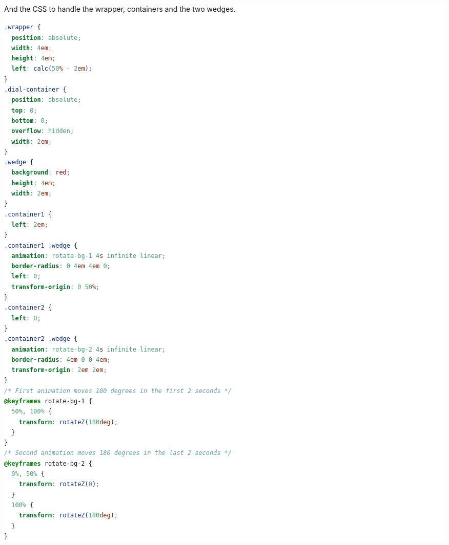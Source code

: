 
And the CSS to handle the wrapper, containers and the two wedges.


```css
.wrapper {
  position: absolute;
  width: 4em;
  height: 4em;
  left: calc(50% - 2em);
}
.dial-container {
  position: absolute;
  top: 0;
  bottom: 0;
  overflow: hidden;
  width: 2em;
}
.wedge {
  background: red;
  height: 4em;
  width: 2em;
}
.container1 {
  left: 2em;
}
.container1 .wedge {
  animation: rotate-bg-1 4s infinite linear;
  border-radius: 0 4em 4em 0;
  left: 0;
  transform-origin: 0 50%;
}
.container2 {
  left: 0;
}
.container2 .wedge {
  animation: rotate-bg-2 4s infinite linear;
  border-radius: 4em 0 0 4em;
  transform-origin: 2em 2em;
}
/* First animation moves 180 degrees in the first 2 seconds */
@keyframes rotate-bg-1 {
  50%, 100% {
    transform: rotateZ(180deg);
  }
}
/* Second animation moves 180 degrees in the last 2 seconds */
@keyframes rotate-bg-2 {
  0%, 50% {
    transform: rotateZ(0);
  }
  100% {
    transform: rotateZ(180deg);
  }
}
```
